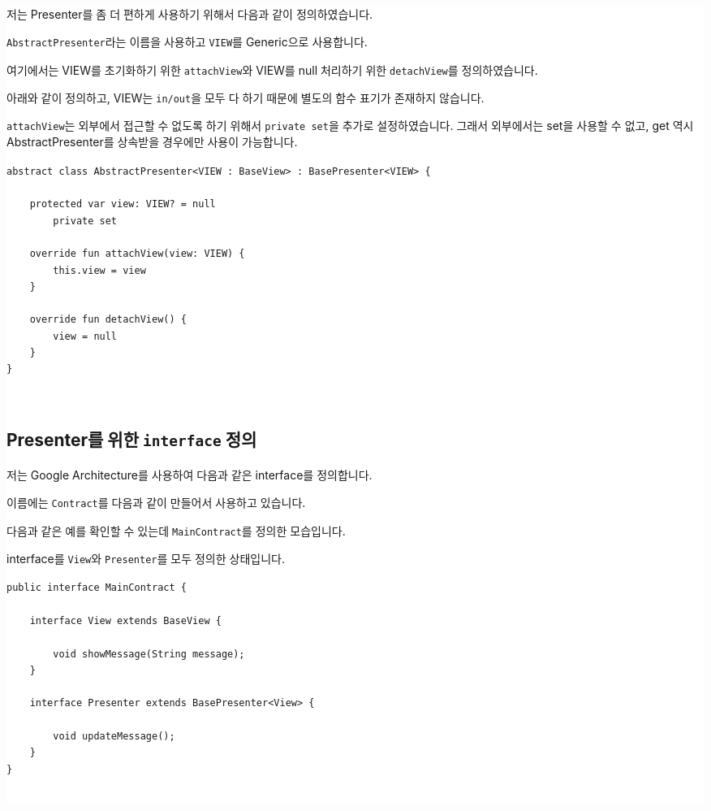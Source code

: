 저는 Presenter를 좀 더 편하게 사용하기 위해서 다음과 같이 정의하였습니다.

`AbstractPresenter`라는 이름을 사용하고 `VIEW`를 Generic으로 사용합니다.

여기에서는 VIEW를 초기화하기 위한 `attachView`와 VIEW를 null 처리하기 위한 `detachView`를 정의하였습니다.

아래와 같이 정의하고, VIEW는 `in/out`을 모두 다 하기 때문에 별도의 함수 표기가 존재하지 않습니다.

`attachView`는 외부에서 접근할 수 없도록 하기 위해서 `private set`을 추가로 설정하였습니다. 그래서 외부에서는 set을 사용할 수 없고, get 역시 AbstractPresenter를 상속받을 경우에만 사용이 가능합니다.

```
abstract class AbstractPresenter<VIEW : BaseView> : BasePresenter<VIEW> {

    protected var view: VIEW? = null
        private set

    override fun attachView(view: VIEW) {
        this.view = view
    }

    override fun detachView() {
        view = null
    }
}
```


<br />

## Presenter를 위한 `interface` 정의

저는 Google Architecture를 사용하여 다음과 같은 interface를 정의합니다.

이름에는 `Contract`를 다음과 같이 만들어서 사용하고 있습니다.

다음과 같은 예를 확인할 수 있는데 `MainContract`를 정의한 모습입니다.

interface를 `View`와 `Presenter`를 모두 정의한 상태입니다.


```
public interface MainContract {

    interface View extends BaseView {

        void showMessage(String message);
    }

    interface Presenter extends BasePresenter<View> {

        void updateMessage();
    }
}
```


<br />
